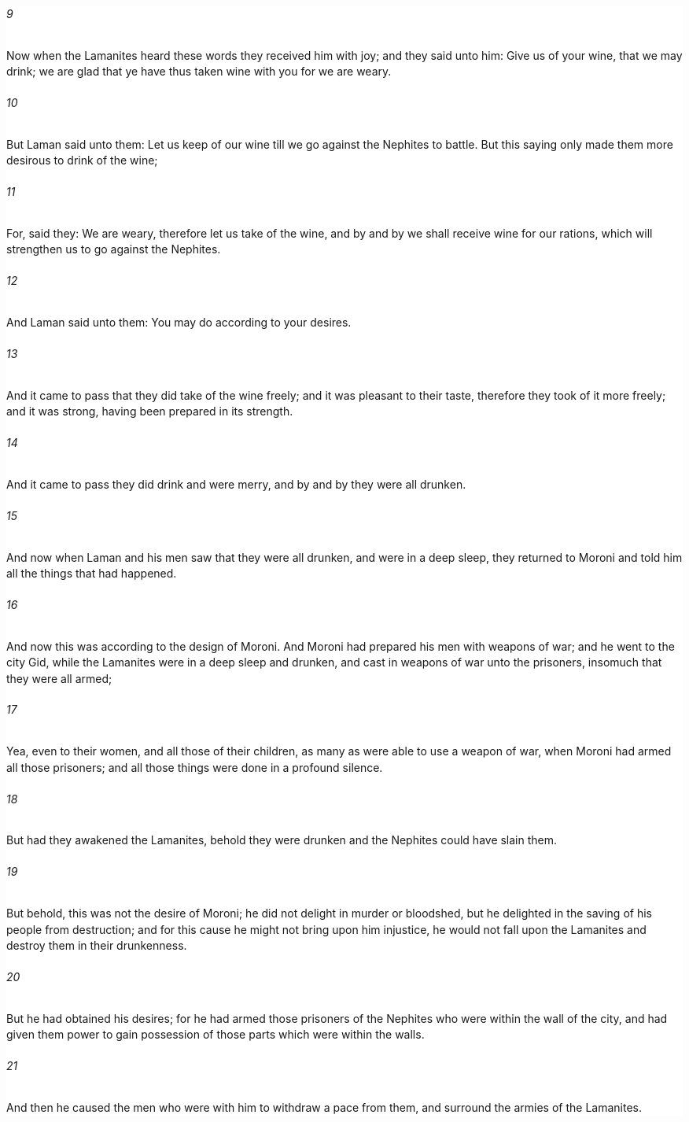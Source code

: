 ###### 9 
Now when the Lamanites heard these words they received him with joy; and they said unto him: Give us of your wine, that we may drink; we are glad that ye have thus taken wine with you for we are weary.

###### 10 
But Laman said unto them: Let us keep of our wine till we go against the Nephites to battle. But this saying only made them more desirous to drink of the wine;

###### 11 
For, said they: We are weary, therefore let us take of the wine, and by and by we shall receive wine for our rations, which will strengthen us to go against the Nephites.

###### 12 
And Laman said unto them: You may do according to your desires.

###### 13 
And it came to pass that they did take of the wine freely; and it was pleasant to their taste, therefore they took of it more freely; and it was strong, having been prepared in its strength.

###### 14 
And it came to pass they did drink and were merry, and by and by they were all drunken.

###### 15 
And now when Laman and his men saw that they were all drunken, and were in a deep sleep, they returned to Moroni and told him all the things that had happened.

###### 16 
And now this was according to the design of Moroni. And Moroni had prepared his men with weapons of war; and he went to the city Gid, while the Lamanites were in a deep sleep and drunken, and cast in weapons of war unto the prisoners, insomuch that they were all armed;

###### 17 
Yea, even to their women, and all those of their children, as many as were able to use a weapon of war, when Moroni had armed all those prisoners; and all those things were done in a profound silence.

###### 18 
But had they awakened the Lamanites, behold they were drunken and the Nephites could have slain them.

###### 19 
But behold, this was not the desire of Moroni; he did not delight in murder or bloodshed, but he delighted in the saving of his people from destruction; and for this cause he might not bring upon him injustice, he would not fall upon the Lamanites and destroy them in their drunkenness.

###### 20 
But he had obtained his desires; for he had armed those prisoners of the Nephites who were within the wall of the city, and had given them power to gain possession of those parts which were within the walls.

###### 21 
And then he caused the men who were with him to withdraw a pace from them, and surround the armies of the Lamanites.
